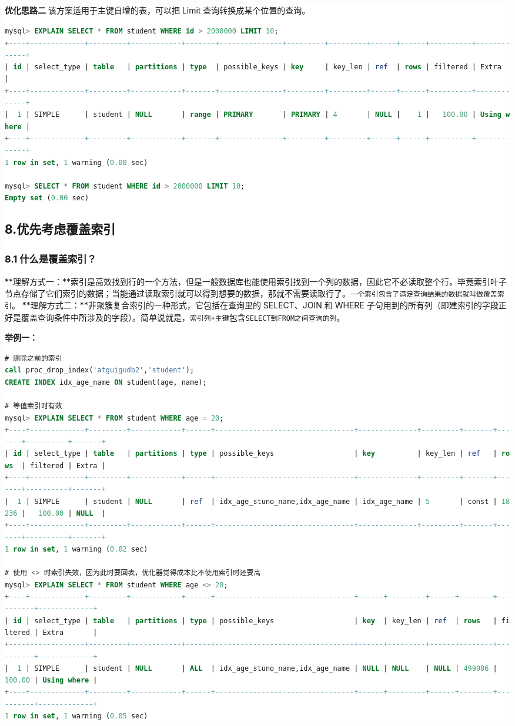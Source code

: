 **优化思路二**
该方案适用于主键自增的表，可以把 Limit 查询转换成某个位置的查询。

```sql
mysql> EXPLAIN SELECT * FROM student WHERE id > 2000000 LIMIT 10;
+----+-------------+---------+------------+-------+---------------+---------+---------+------+------+----------+-------------+
| id | select_type | table   | partitions | type  | possible_keys | key     | key_len | ref  | rows | filtered | Extra       |
+----+-------------+---------+------------+-------+---------------+---------+---------+------+------+----------+-------------+
|  1 | SIMPLE      | student | NULL       | range | PRIMARY       | PRIMARY | 4       | NULL |    1 |   100.00 | Using where |
+----+-------------+---------+------------+-------+---------------+---------+---------+------+------+----------+-------------+
1 row in set, 1 warning (0.00 sec)

mysql> SELECT * FROM student WHERE id > 2000000 LIMIT 10;
Empty set (0.00 sec)
```

## 8.优先考虑覆盖索引

### 8.1 什么是覆盖索引？

**理解方式一：**索引是高效找到行的一个方法，但是一般数据库也能使用索引找到一个列的数据，因此它不必读取整个行。毕竟索引叶子节点存储了它们索引的数据；当能通过读取索引就可以得到想要的数据，那就不需要读取行了。`一个索引包含了满足查询结果的数据就叫做覆盖索引`。
**理解方式二：**非聚簇复合索引的一种形式，它包括在查询里的 SELECT、JOIN 和 WHERE 子句用到的所有列（即建索引的字段正好是覆盖查询条件中所涉及的字段）。简单说就是，`索引列+主键`包含`SELECT到FROM之间查询的列`。

**举例一：**

```sql
# 删除之前的索引
call proc_drop_index('atguigudb2','student');
CREATE INDEX idx_age_name ON student(age, name);

# 等值索引时有效
mysql> EXPLAIN SELECT * FROM student WHERE age = 20;
+----+-------------+---------+------------+------+---------------------------------+--------------+---------+-------+-------+----------+-------+
| id | select_type | table   | partitions | type | possible_keys                   | key          | key_len | ref   | rows  | filtered | Extra |
+----+-------------+---------+------------+------+---------------------------------+--------------+---------+-------+-------+----------+-------+
|  1 | SIMPLE      | student | NULL       | ref  | idx_age_stuno_name,idx_age_name | idx_age_name | 5       | const | 18236 |   100.00 | NULL  |
+----+-------------+---------+------------+------+---------------------------------+--------------+---------+-------+-------+----------+-------+
1 row in set, 1 warning (0.02 sec)

# 使用 <> 时索引失效，因为此时要回表，优化器觉得成本比不使用索引时还要高
mysql> EXPLAIN SELECT * FROM student WHERE age <> 20;
+----+-------------+---------+------------+------+---------------------------------+------+---------+------+--------+----------+-------------+
| id | select_type | table   | partitions | type | possible_keys                   | key  | key_len | ref  | rows   | filtered | Extra       |
+----+-------------+---------+------------+------+---------------------------------+------+---------+------+--------+----------+-------------+
|  1 | SIMPLE      | student | NULL       | ALL  | idx_age_stuno_name,idx_age_name | NULL | NULL    | NULL | 499086 |   100.00 | Using where |
+----+-------------+---------+------------+------+---------------------------------+------+---------+------+--------+----------+-------------+
1 row in set, 1 warning (0.05 sec)
```
